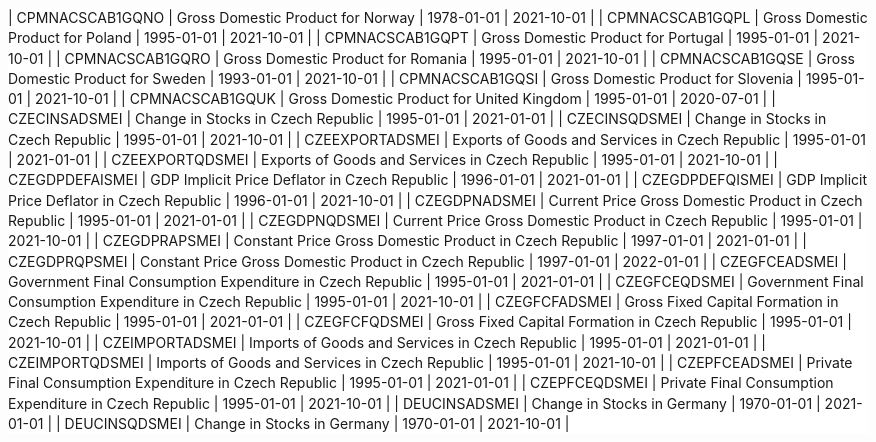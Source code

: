 | CPMNACSCAB1GQNO        | Gross Domestic Product for Norway                                                                                                               | 1978-01-01          | 2021-10-01        |
| CPMNACSCAB1GQPL        | Gross Domestic Product for Poland                                                                                                               | 1995-01-01          | 2021-10-01        |
| CPMNACSCAB1GQPT        | Gross Domestic Product for Portugal                                                                                                             | 1995-01-01          | 2021-10-01        |
| CPMNACSCAB1GQRO        | Gross Domestic Product for Romania                                                                                                              | 1995-01-01          | 2021-10-01        |
| CPMNACSCAB1GQSE        | Gross Domestic Product for Sweden                                                                                                               | 1993-01-01          | 2021-10-01        |
| CPMNACSCAB1GQSI        | Gross Domestic Product for Slovenia                                                                                                             | 1995-01-01          | 2021-10-01        |
| CPMNACSCAB1GQUK        | Gross Domestic Product for United Kingdom                                                                                                       | 1995-01-01          | 2020-07-01        |
| CZECINSADSMEI          | Change in Stocks in Czech Republic                                                                                                              | 1995-01-01          | 2021-01-01        |
| CZECINSQDSMEI          | Change in Stocks in Czech Republic                                                                                                              | 1995-01-01          | 2021-10-01        |
| CZEEXPORTADSMEI        | Exports of Goods and Services in Czech Republic                                                                                                 | 1995-01-01          | 2021-01-01        |
| CZEEXPORTQDSMEI        | Exports of Goods and Services in Czech Republic                                                                                                 | 1995-01-01          | 2021-10-01        |
| CZEGDPDEFAISMEI        | GDP Implicit Price Deflator in Czech Republic                                                                                                   | 1996-01-01          | 2021-01-01        |
| CZEGDPDEFQISMEI        | GDP Implicit Price Deflator in Czech Republic                                                                                                   | 1996-01-01          | 2021-10-01        |
| CZEGDPNADSMEI          | Current Price Gross Domestic Product in Czech Republic                                                                                          | 1995-01-01          | 2021-01-01        |
| CZEGDPNQDSMEI          | Current Price Gross Domestic Product in Czech Republic                                                                                          | 1995-01-01          | 2021-10-01        |
| CZEGDPRAPSMEI          | Constant Price Gross Domestic Product in Czech Republic                                                                                         | 1997-01-01          | 2021-01-01        |
| CZEGDPRQPSMEI          | Constant Price Gross Domestic Product in Czech Republic                                                                                         | 1997-01-01          | 2022-01-01        |
| CZEGFCEADSMEI          | Government Final Consumption Expenditure in Czech Republic                                                                                      | 1995-01-01          | 2021-01-01        |
| CZEGFCEQDSMEI          | Government Final Consumption Expenditure in Czech Republic                                                                                      | 1995-01-01          | 2021-10-01        |
| CZEGFCFADSMEI          | Gross Fixed Capital Formation in Czech Republic                                                                                                 | 1995-01-01          | 2021-01-01        |
| CZEGFCFQDSMEI          | Gross Fixed Capital Formation in Czech Republic                                                                                                 | 1995-01-01          | 2021-10-01        |
| CZEIMPORTADSMEI        | Imports of Goods and Services in Czech Republic                                                                                                 | 1995-01-01          | 2021-01-01        |
| CZEIMPORTQDSMEI        | Imports of Goods and Services in Czech Republic                                                                                                 | 1995-01-01          | 2021-10-01        |
| CZEPFCEADSMEI          | Private Final Consumption Expenditure in Czech Republic                                                                                         | 1995-01-01          | 2021-01-01        |
| CZEPFCEQDSMEI          | Private Final Consumption Expenditure in Czech Republic                                                                                         | 1995-01-01          | 2021-10-01        |
| DEUCINSADSMEI          | Change in Stocks in Germany                                                                                                                     | 1970-01-01          | 2021-01-01        |
| DEUCINSQDSMEI          | Change in Stocks in Germany                                                                                                                     | 1970-01-01          | 2021-10-01        |